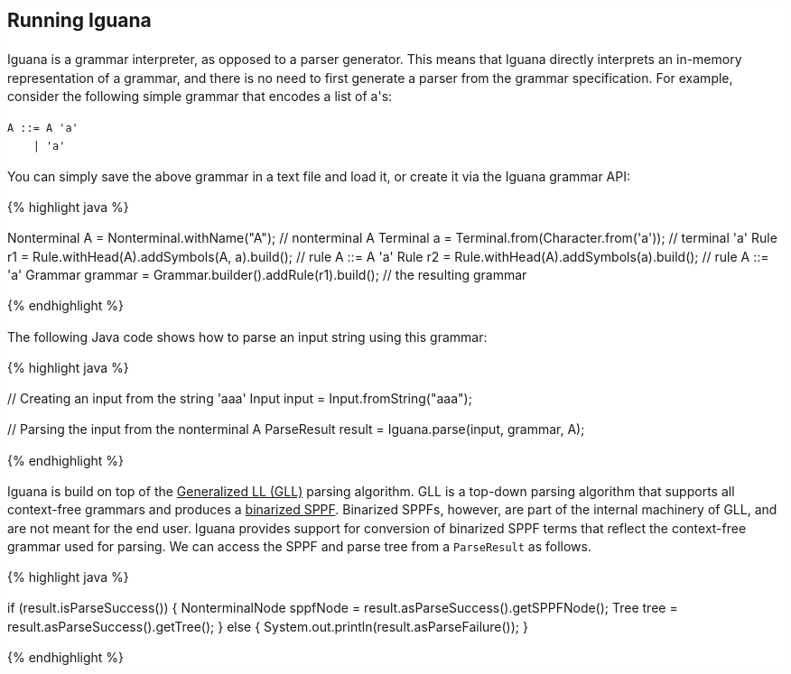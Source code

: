 
<div markdown="1">

## Running Iguana

<p>Iguana is a grammar interpreter, as opposed to a parser generator. This means
that Iguana directly interprets an in-memory representation of a grammar, and 
there is no need to first generate a parser from the grammar specification.
For example, consider the following simple grammar that encodes a list of a's:</p>

    A ::= A 'a' 
        | 'a'

<p>You can simply save the above grammar in a text file and load it, or create
it via the Iguana grammar API:</p>

{% highlight java %}

Nonterminal A = Nonterminal.withName("A");                // nonterminal A
Terminal a = Terminal.from(Character.from('a'));          // terminal 'a'
Rule r1 = Rule.withHead(A).addSymbols(A, a).build();      // rule A ::= A 'a'
Rule r2 = Rule.withHead(A).addSymbols(a).build();         // rule A ::= 'a'
Grammar grammar = Grammar.builder().addRule(r1).build();  // the resulting grammar

{% endhighlight %}

<p>The following Java code shows how to parse an input string using this
grammar:</p>

{% highlight java %}

// Creating an input from the string 'aaa'
Input input = Input.fromString("aaa");

// Parsing the input from the nonterminal A
ParseResult result = Iguana.parse(input, grammar, A);

{% endhighlight %}


<p>Iguana is build on top of the <a href="{{ site.baseurl }}/documentation.html#gll_parsing">Generalized LL (GLL)</a> parsing algorithm. GLL is a 
top-down parsing algorithm that supports all context-free grammars and produces
a <a href="{{ site.baseurl }}/documentation.html#binarized_sppf">binarized SPPF</a>.
Binarized SPPFs, however, are part of the internal machinery of GLL, and are not 
meant for the end user. Iguana provides support for conversion of binarized SPPF 
terms that reflect the context-free grammar used for parsing. We can access
the SPPF and parse tree from a <code>ParseResult</code> as follows.</p>

{% highlight java %}

if (result.isParseSuccess()) {
    NonterminalNode sppfNode = result.asParseSuccess().getSPPFNode();
    Tree tree = result.asParseSuccess().getTree();
} else {
   System.out.println(result.asParseFailure());
}

{% endhighlight %}

